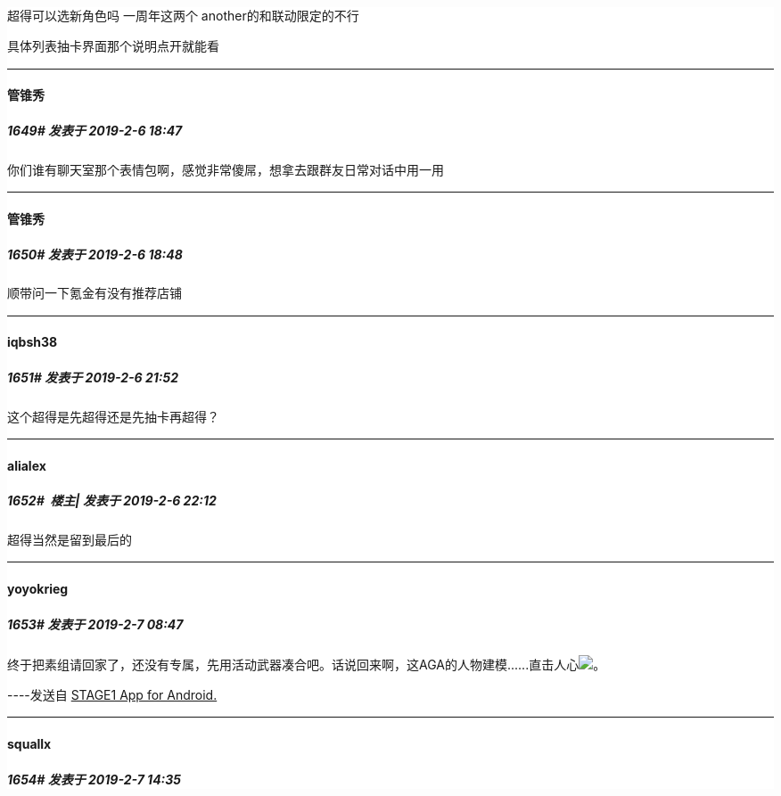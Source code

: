 超得可以选新角色吗</blockquote>
一周年这两个 another的和联动限定的不行

具体列表抽卡界面那个说明点开就能看


*****

####  管锥秀  
##### 1649#       发表于 2019-2-6 18:47


你们谁有聊天室那个表情包啊，感觉非常傻屌，想拿去跟群友日常对话中用一用


*****

####  管锥秀  
##### 1650#       发表于 2019-2-6 18:48


顺带问一下氪金有没有推荐店铺




*****

####  iqbsh38  
##### 1651#       发表于 2019-2-6 21:52


这个超得是先超得还是先抽卡再超得？


*****

####  alialex  
##### 1652#         楼主| 发表于 2019-2-6 22:12


超得当然是留到最后的


*****

####  yoyokrieg  
##### 1653#       发表于 2019-2-7 08:47


终于把素组请回家了，还没有专属，先用活动武器凑合吧。话说回来啊，这AGA的人物建模......直击人心<img src="https://static.saraba1st.com/image/smiley/face2017/077.png" referrerpolicy="no-referrer">。


----发送自 [STAGE1 App for Android.](http://stage1.5j4m.com/?1.30)


*****

####  squallx  
##### 1654#       发表于 2019-2-7 14:35
